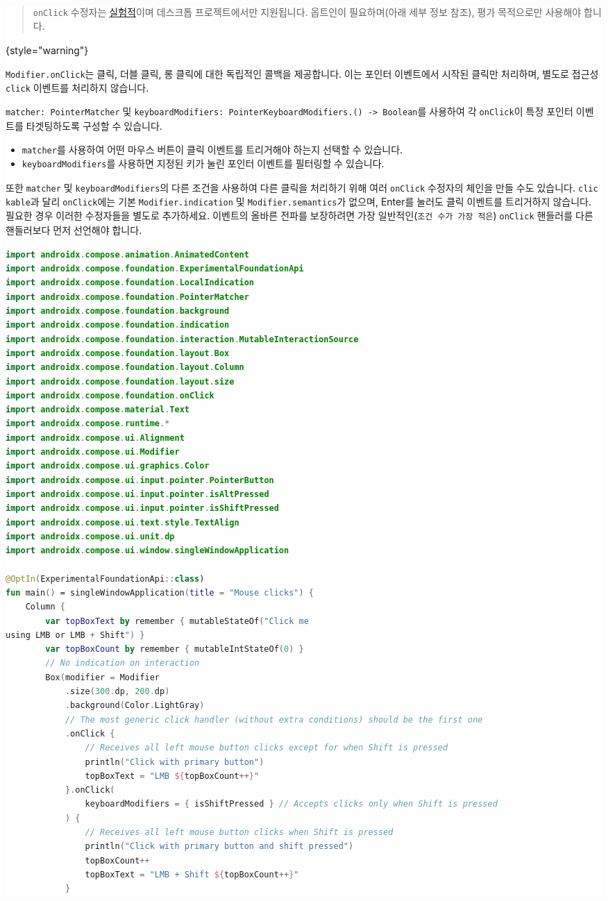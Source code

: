 > `onClick` 수정자는 [실험적](supported-platforms.md#compose-multiplatform-ui-framework-stability-levels)이며 데스크톱 프로젝트에서만 지원됩니다. 옵트인이 필요하며(아래 세부 정보 참조),
> 평가 목적으로만 사용해야 합니다.
>
{style="warning"}

`Modifier.onClick`는 클릭, 더블 클릭, 롱 클릭에 대한 독립적인 콜백을 제공합니다. 이는 포인터 이벤트에서 시작된 클릭만 처리하며, 별도로 접근성 `click` 이벤트를 처리하지 않습니다.

`matcher: PointerMatcher` 및 `keyboardModifiers: PointerKeyboardModifiers.() -> Boolean`를 사용하여 각 `onClick`이 특정 포인터 이벤트를 타겟팅하도록 구성할 수 있습니다.
* `matcher`를 사용하여 어떤 마우스 버튼이 클릭 이벤트를 트리거해야 하는지 선택할 수 있습니다.
* `keyboardModifiers`를 사용하면 지정된 키가 눌린 포인터 이벤트를 필터링할 수 있습니다.

또한 `matcher` 및 `keyboardModifiers`의 다른 조건을 사용하여 다른 클릭을 처리하기 위해 여러 `onClick` 수정자의 체인을 만들 수도 있습니다.
`clickable`과 달리 `onClick`에는 기본 `Modifier.indication` 및 `Modifier.semantics`가 없으며, <shortcut>Enter</shortcut>를 눌러도 클릭 이벤트를 트리거하지 않습니다. 필요한 경우 이러한 수정자들을 별도로 추가하세요.
이벤트의 올바른 전파를 보장하려면 가장 일반적인(`조건 수가 가장 적은`) `onClick` 핸들러를 다른 핸들러보다 먼저 선언해야 합니다.

```kotlin
import androidx.compose.animation.AnimatedContent
import androidx.compose.foundation.ExperimentalFoundationApi
import androidx.compose.foundation.LocalIndication
import androidx.compose.foundation.PointerMatcher
import androidx.compose.foundation.background
import androidx.compose.foundation.indication
import androidx.compose.foundation.interaction.MutableInteractionSource
import androidx.compose.foundation.layout.Box
import androidx.compose.foundation.layout.Column
import androidx.compose.foundation.layout.size
import androidx.compose.foundation.onClick
import androidx.compose.material.Text
import androidx.compose.runtime.*
import androidx.compose.ui.Alignment
import androidx.compose.ui.Modifier
import androidx.compose.ui.graphics.Color
import androidx.compose.ui.input.pointer.PointerButton
import androidx.compose.ui.input.pointer.isAltPressed
import androidx.compose.ui.input.pointer.isShiftPressed
import androidx.compose.ui.text.style.TextAlign
import androidx.compose.ui.unit.dp
import androidx.compose.ui.window.singleWindowApplication

@OptIn(ExperimentalFoundationApi::class)
fun main() = singleWindowApplication(title = "Mouse clicks") {
    Column {
        var topBoxText by remember { mutableStateOf("Click me
using LMB or LMB + Shift") }
        var topBoxCount by remember { mutableIntStateOf(0) }
        // No indication on interaction
        Box(modifier = Modifier
            .size(300.dp, 200.dp)
            .background(Color.LightGray)
            // The most generic click handler (without extra conditions) should be the first one
            .onClick {
                // Receives all left mouse button clicks except for when Shift is pressed
                println("Click with primary button")
                topBoxText = "LMB ${topBoxCount++}"
            }.onClick(
                keyboardModifiers = { isShiftPressed } // Accepts clicks only when Shift is pressed
            ) {
                // Receives all left mouse button clicks when Shift is pressed
                println("Click with primary button and shift pressed")
                topBoxCount++
                topBoxText = "LMB + Shift ${topBoxCount++}"
            }
```
